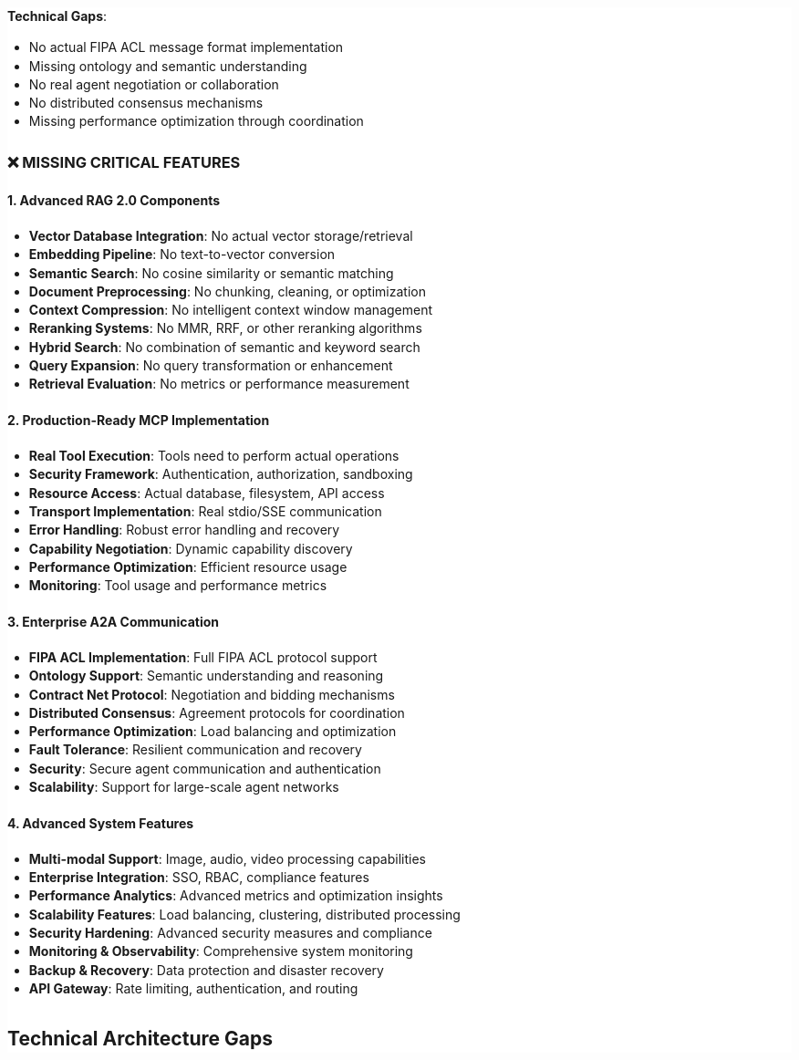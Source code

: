 **Technical Gaps**:
- No actual FIPA ACL message format implementation
- Missing ontology and semantic understanding
- No real agent negotiation or collaboration
- No distributed consensus mechanisms
- Missing performance optimization through coordination

### ❌ **MISSING CRITICAL FEATURES**

#### 1. Advanced RAG 2.0 Components
- **Vector Database Integration**: No actual vector storage/retrieval
- **Embedding Pipeline**: No text-to-vector conversion
- **Semantic Search**: No cosine similarity or semantic matching
- **Document Preprocessing**: No chunking, cleaning, or optimization
- **Context Compression**: No intelligent context window management
- **Reranking Systems**: No MMR, RRF, or other reranking algorithms
- **Hybrid Search**: No combination of semantic and keyword search
- **Query Expansion**: No query transformation or enhancement
- **Retrieval Evaluation**: No metrics or performance measurement

#### 2. Production-Ready MCP Implementation
- **Real Tool Execution**: Tools need to perform actual operations
- **Security Framework**: Authentication, authorization, sandboxing
- **Resource Access**: Actual database, filesystem, API access
- **Transport Implementation**: Real stdio/SSE communication
- **Error Handling**: Robust error handling and recovery
- **Capability Negotiation**: Dynamic capability discovery
- **Performance Optimization**: Efficient resource usage
- **Monitoring**: Tool usage and performance metrics

#### 3. Enterprise A2A Communication
- **FIPA ACL Implementation**: Full FIPA ACL protocol support
- **Ontology Support**: Semantic understanding and reasoning
- **Contract Net Protocol**: Negotiation and bidding mechanisms
- **Distributed Consensus**: Agreement protocols for coordination
- **Performance Optimization**: Load balancing and optimization
- **Fault Tolerance**: Resilient communication and recovery
- **Security**: Secure agent communication and authentication
- **Scalability**: Support for large-scale agent networks

#### 4. Advanced System Features
- **Multi-modal Support**: Image, audio, video processing capabilities
- **Enterprise Integration**: SSO, RBAC, compliance features
- **Performance Analytics**: Advanced metrics and optimization insights
- **Scalability Features**: Load balancing, clustering, distributed processing
- **Security Hardening**: Advanced security measures and compliance
- **Monitoring & Observability**: Comprehensive system monitoring
- **Backup & Recovery**: Data protection and disaster recovery
- **API Gateway**: Rate limiting, authentication, and routing

## Technical Architecture Gaps
